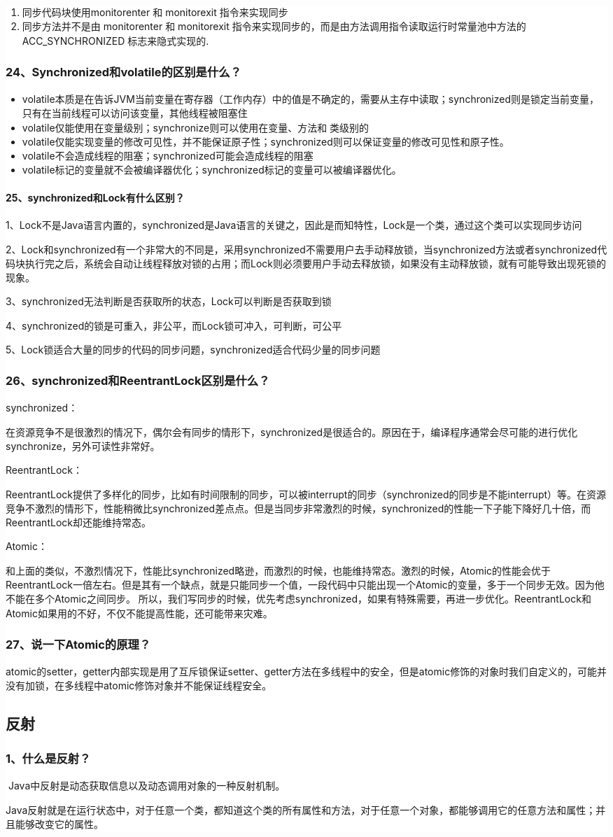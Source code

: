 1. 同步代码块使用monitorenter 和 monitorexit 指令来实现同步
2. 同步方法并不是由 monitorenter 和 monitorexit 指令来实现同步的，而是由方法调用指令读取运行时常量池中方法的 ACC_SYNCHRONIZED 标志来隐式实现的.

### 24、Synchronized和volatile的区别是什么？

* volatile本质是在告诉JVM当前变量在寄存器（工作内存）中的值是不确定的，需要从主存中读取；synchronized则是锁定当前变量，只有在当前线程可以访问该变量，其他线程被阻塞住
* volatile仅能使用在变量级别；synchronize则可以使用在变量、方法和 类级别的
* volatile仅能实现变量的修改可见性，并不能保证原子性；synchronized则可以保证变量的修改可见性和原子性。
* volatile不会造成线程的阻塞；synchronized可能会造成线程的阻塞
* volatile标记的变量就不会被编译器优化；synchronized标记的变量可以被编译器优化。



#### 25、synchronized和Lock有什么区别？

​		1、Lock不是Java语言内置的，synchronized是Java语言的关键之，因此是而知特性，Lock是一个类，通过这个类可以实现同步访问

​		2、Lock和synchronized有一个非常大的不同是，采用synchronized不需要用户去手动释放锁，当synchronized方法或者synchronized代码块执行完之后，系统会自动让线程释放对锁的占用；而Lock则必须要用户手动去释放锁，如果没有主动释放锁，就有可能导致出现死锁的现象。

​		3、synchronized无法判断是否获取所的状态，Lock可以判断是否获取到锁

​		4、synchronized的锁是可重入，非公平，而Lock锁可冲入，可判断，可公平

​		5、Lock锁适合大量的同步的代码的同步问题，synchronized适合代码少量的同步问题

### 26、synchronized和ReentrantLock区别是什么？

synchronized：

​		在资源竞争不是很激烈的情况下，偶尔会有同步的情形下，synchronized是很适合的。原因在于，编译程序通常会尽可能的进行优化synchronize，另外可读性非常好。

ReentrantLock：

​		ReentrantLock提供了多样化的同步，比如有时间限制的同步，可以被interrupt的同步（synchronized的同步是不能interrupt）等。在资源竞争不激烈的情形下，性能稍微比synchronized差点点。但是当同步非常激烈的时候，synchronized的性能一下子能下降好几十倍，而ReentrantLock却还能维持常态。

Atomic：

​		 和上面的类似，不激烈情况下，性能比synchronized略逊，而激烈的时候，也能维持常态。激烈的时候，Atomic的性能会优于ReentrantLock一倍左右。但是其有一个缺点，就是只能同步一个值，一段代码中只能出现一个Atomic的变量，多于一个同步无效。因为他不能在多个Atomic之间同步。 
 所以，我们写同步的时候，优先考虑synchronized，如果有特殊需要，再进一步优化。ReentrantLock和Atomic如果用的不好，不仅不能提高性能，还可能带来灾难。  

### 27、说一下Atomic的原理？

​		atomic的setter，getter内部实现是用了互斥锁保证setter、getter方法在多线程中的安全，但是atomic修饰的对象时我们自定义的，可能并没有加锁，在多线程中atomic修饰对象并不能保证线程安全。



## 反射

### 1、什么是反射？

​		Java中反射是动态获取信息以及动态调用对象的一种反射机制。

​		Java反射就是在运行状态中，对于任意一个类，都知道这个类的所有属性和方法，对于任意一个对象，都能够调用它的任意方法和属性；并且能够改变它的属性。
